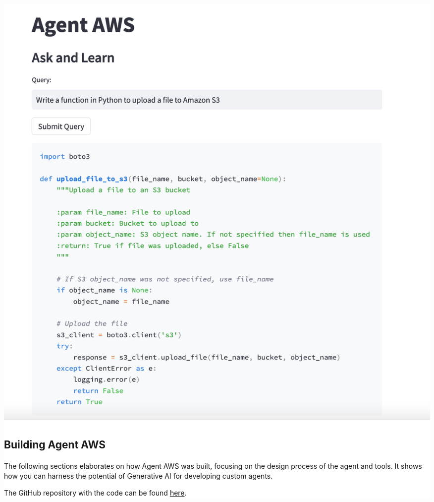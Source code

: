 ![Agent AWS generates code](images/code_example.png)

## Building Agent AWS

The following sections elaborates on how Agent AWS was built, focusing on the design process of the agent and tools. It shows how you can harness the potential of Generative AI for developing custom agents.

The GitHub repository with the code can be found [here](https://github.com/build-on-aws/building-gen-ai-agent-on-aws).
